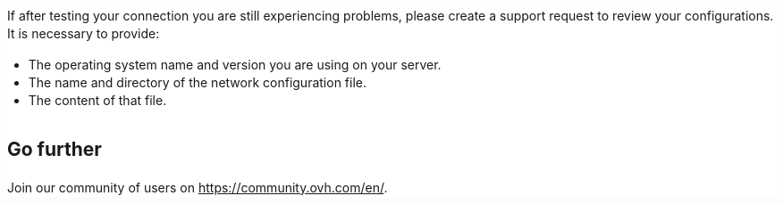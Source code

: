 If after testing your connection you are still experiencing problems, please create a support request to review your configurations. It is necessary to provide:

- The operating system name and version you are using on your server.
- The name and directory of the network configuration file.
- The content of that file.


## Go further

Join our community of users on <https://community.ovh.com/en/>.
